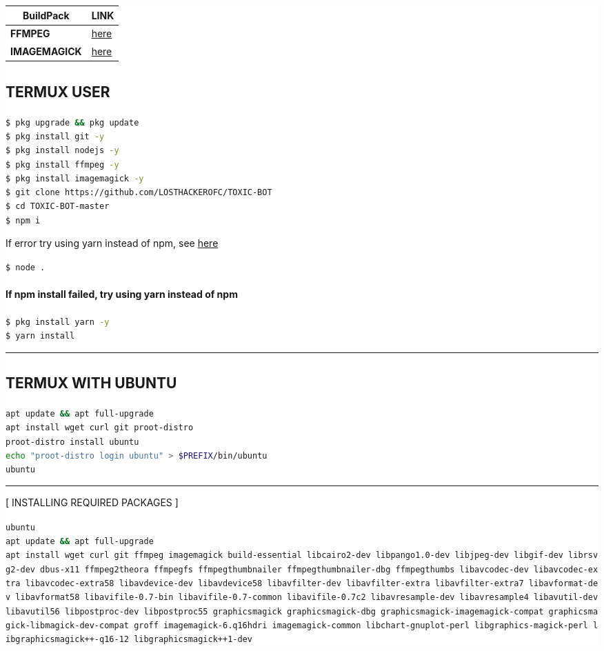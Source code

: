 | BuildPack | LINK |
|--------|--------|
| **FFMPEG** |[here](https://github.com/jonathanong/heroku-buildpack-ffmpeg-latest) |
| **IMAGEMAGICK** | [here](https://github.com/DuckyTeam/heroku-buildpack-imagemagick) |

## TERMUX USER
```bash
$ pkg upgrade && pkg update
$ pkg install git -y
$ pkg install nodejs -y
$ pkg install ffmpeg -y
$ pkg install imagemagick -y
$ git clone https://github.com/LOSTHACKEROFC/TOXIC-BOT
$ cd TOXIC-BOT-master
$ npm i 
```
If error try using yarn instead of npm, see [here](https://github.com/LOSTHACKEROFC/TOXIC-BOT#if-npm-install-failed--try--using-yarn-instead-of-npm)
```bash
$ node .
```

#### If npm install failed, try using yarn instead of npm
```bash
$ pkg install yarn -y
$ yarn install
```
---------

## TERMUX WITH UBUNTU

```bash
apt update && apt full-upgrade
apt install wget curl git proot-distro
proot-distro install ubuntu
echo "proot-distro login ubuntu" > $PREFIX/bin/ubuntu
ubuntu
```
---------

[ INSTALLING REQUIRED PACKAGES ]

```bash
ubuntu
apt update && apt full-upgrade
apt install wget curl git ffmpeg imagemagick build-essential libcairo2-dev libpango1.0-dev libjpeg-dev libgif-dev librsvg2-dev dbus-x11 ffmpeg2theora ffmpegfs ffmpegthumbnailer ffmpegthumbnailer-dbg ffmpegthumbs libavcodec-dev libavcodec-extra libavcodec-extra58 libavdevice-dev libavdevice58 libavfilter-dev libavfilter-extra libavfilter-extra7 libavformat-dev libavformat58 libavifile-0.7-bin libavifile-0.7-common libavifile-0.7c2 libavresample-dev libavresample4 libavutil-dev libavutil56 libpostproc-dev libpostproc55 graphicsmagick graphicsmagick-dbg graphicsmagick-imagemagick-compat graphicsmagick-libmagick-dev-compat groff imagemagick-6.q16hdri imagemagick-common libchart-gnuplot-perl libgraphics-magick-perl libgraphicsmagick++-q16-12 libgraphicsmagick++1-dev
```
